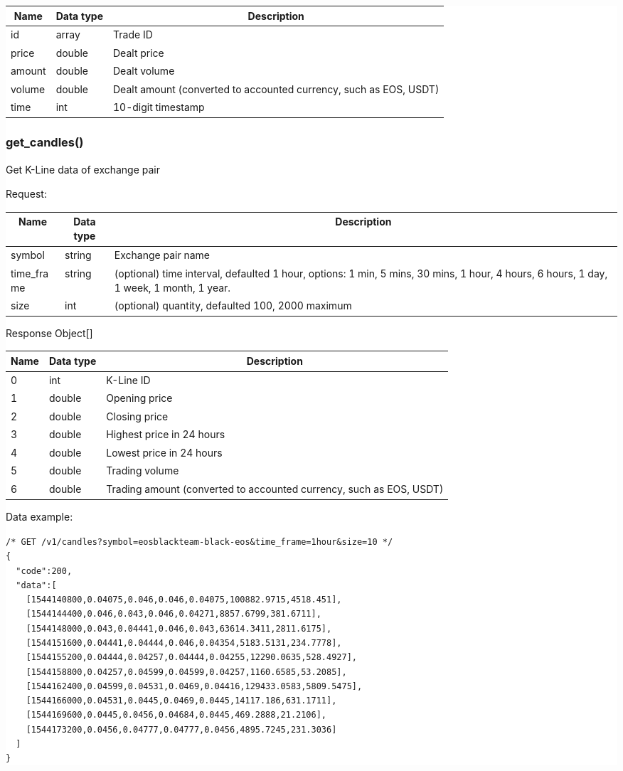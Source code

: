 Name | Data type | Description
------------ | ------------ | ------------
id | array | Trade ID
price | double | Dealt price 
amount | double | Dealt volume 
volume | double | Dealt amount (converted to accounted currency, such as EOS, USDT)
time | int | 10-digit timestamp 

### get_candles()

Get K-Line data of exchange pair

Request:  

Name | Data type | Description
------------ | ------------ | ------------
symbol | string | Exchange pair name
time_frame | string | (optional) time interval, defaulted 1 hour, options: 1 min, 5 mins, 30 mins, 1 hour, 4 hours, 6 hours, 1 day, 1 week, 1 month, 1 year.
size | int |  (optional) quantity, defaulted 100, 2000 maximum


Response Object[]  

Name | Data type | Description
------------ | ------------ | ------------
0 | int | K-Line ID
1 | double | Opening price
2 | double | Closing price
3 | double | Highest price in 24 hours
4 | double | Lowest price in 24 hours
5 | double | Trading volume
6 | double | Trading amount (converted to accounted currency, such as EOS, USDT)

Data example: 

```
/* GET /v1/candles?symbol=eosblackteam-black-eos&time_frame=1hour&size=10 */
{
  "code":200,
  "data":[
    [1544140800,0.04075,0.046,0.046,0.04075,100882.9715,4518.451],
    [1544144400,0.046,0.043,0.046,0.04271,8857.6799,381.6711],
    [1544148000,0.043,0.04441,0.046,0.043,63614.3411,2811.6175],
    [1544151600,0.04441,0.04444,0.046,0.04354,5183.5131,234.7778],
    [1544155200,0.04444,0.04257,0.04444,0.04255,12290.0635,528.4927],
    [1544158800,0.04257,0.04599,0.04599,0.04257,1160.6585,53.2085],
    [1544162400,0.04599,0.04531,0.0469,0.04416,129433.0583,5809.5475],
    [1544166000,0.04531,0.0445,0.0469,0.0445,14117.186,631.1711],
    [1544169600,0.0445,0.0456,0.04684,0.0445,469.2888,21.2106],
    [1544173200,0.0456,0.04777,0.04777,0.0456,4895.7245,231.3036]
  ]
}
```
